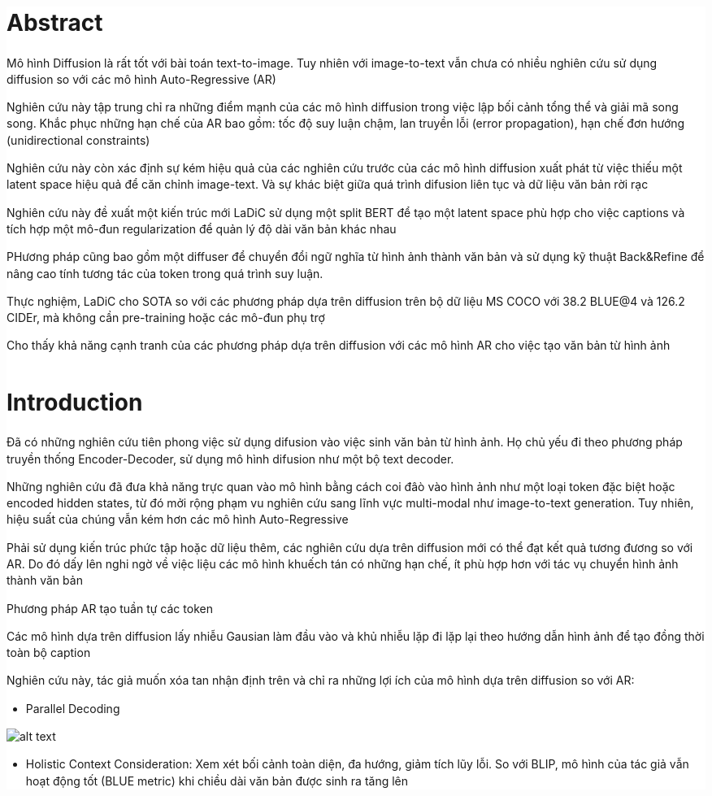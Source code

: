 # Abstract

Mô hình Diffusion là rất tốt với bài toán text-to-image. Tuy nhiên với image-to-text vẫn chưa có nhiều nghiên cứu sử dụng diffusion so với các mô hình Auto-Regressive (AR)

Nghiên cứu này tập trung chỉ ra những điểm mạnh của các mô hình diffusion trong việc lập bối cảnh tổng thể và giải mã song song. Khắc phục những hạn chế của AR bao gồm: tốc độ suy luận chậm, lan truyền lỗi (error propagation), hạn chế đơn hướng (unidirectional constraints)

Nghiên cứu này còn xác định sự kém hiệu quả của các nghiên cứu trước của các mô hình diffusion xuất phát từ việc thiếu một latent space hiệu quả để căn chỉnh image-text. Và sự khác biệt giữa quá trình difusion liên tục và dữ liệu văn bản rời rạc

Nghiên cứu này đề xuất một kiến trúc mới LaDiC sử dụng một split BERT để tạo một latent space phù hợp cho việc captions và tích hợp một mô-đun regularization để  quản lý độ dài văn bản khác nhau

PHương pháp cũng bao gồm một diffuser để chuyển đổi ngữ nghĩa từ hình ảnh thành văn bản và sử dụng kỹ thuật Back&Refine để nâng cao tính tương tác của token trong quá trình suy luận.

Thực nghiệm, LaDiC cho SOTA so với các phương pháp dựa trên diffusion trên bộ dữ liệu MS COCO với 38.2 BLUE@4 và 126.2 CIDEr, mà không cần pre-training hoặc các mô-đun phụ trợ

Cho thấy khả năng cạnh tranh của các phương pháp dựa trên diffusion với các mô hình AR cho việc tạo văn bản từ hình ảnh

# Introduction

Đã có những nghiên cứu tiên phong việc sử dụng difusion vào việc sinh văn bản từ hình ảnh. Họ chủ yếu đi theo phương pháp truyền thống Encoder-Decoder, sử dụng mô hình difusion như một bộ text decoder.

Những nghiên cứu đã đưa khả năng trực quan vào mô hình bằng cách coi đâò vào hình ảnh như một loại token đặc biệt hoặc encoded hidden states, từ đó mởi rộng phạm vu nghiên cứu sang lĩnh vực multi-modal như image-to-text generation. Tuy nhiên, hiệu suất của chúng vẫn kém hơn các mô hình Auto-Regressive

Phải sử dụng kiến trúc phức tập hoặc dữ liệu thêm, các nghiên cứu dựa trên diffusion mới có thể đạt kết quả tương đương so với AR. Do đó dấy lên nghi ngờ về việc liệu các mô hình khuếch tán có những hạn chế, ít phù hợp hơn với tác vụ chuyển hình ảnh thành văn bản

Phương pháp AR tạo tuần tự các token

Các mô hình dựa trên diffusion lấy nhiễu Gausian làm đầu vào và khủ nhiễu lặp đi lặp lại theo hướng dẫn hình ảnh để tạo đồng thời toàn bộ caption

Nghiên cứu này, tác giả muốn xóa tan nhận định trên và chỉ ra những lợi ích của mô hình dựa trên diffusion so với AR:

- Parallel Decoding

![alt text](image.png)

- Holistic Context Consideration: Xem xét bối cảnh toàn diện, đa hướng, giảm tích lũy lỗi. So với BLIP, mô hình của tác giả vẫn hoạt động tốt (BLUE metric) khi chiều dài văn bản được sinh ra tăng lên

